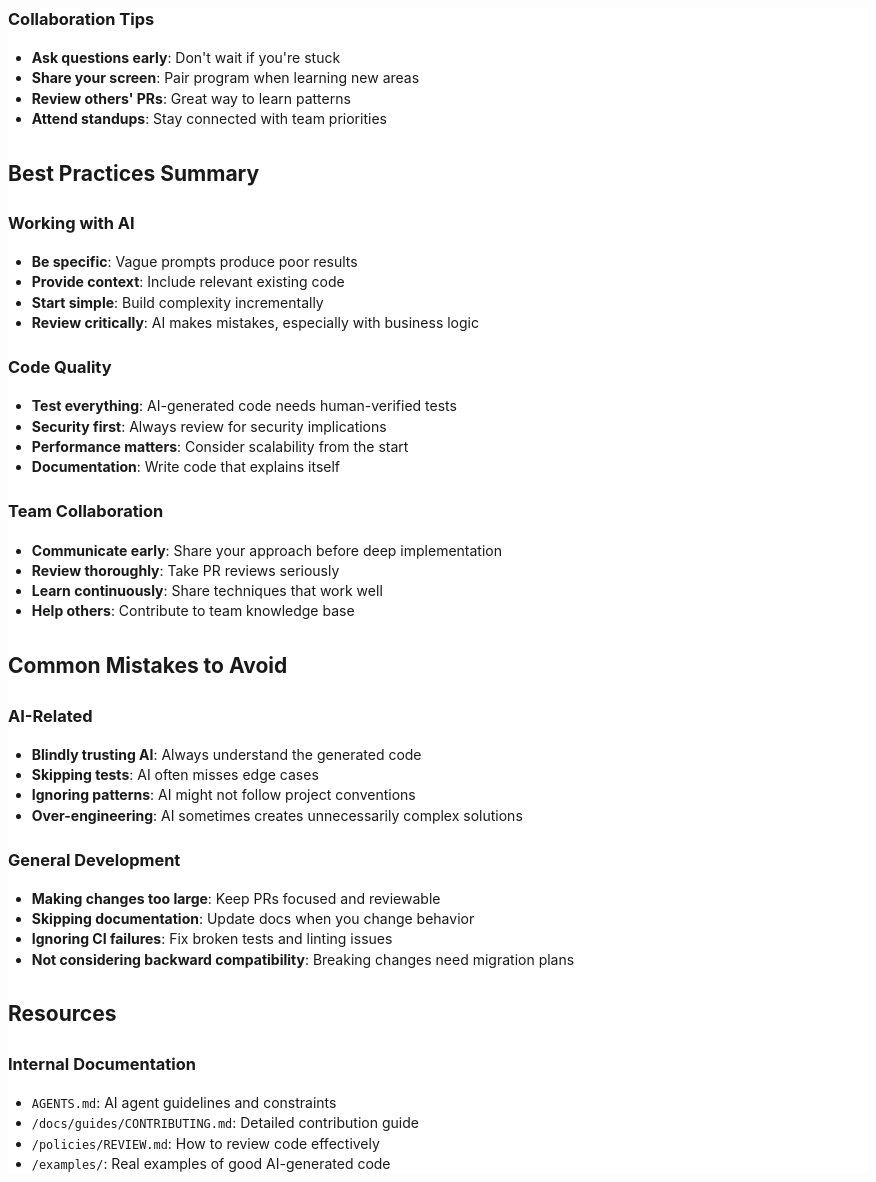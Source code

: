 ### Collaboration Tips
- **Ask questions early**: Don't wait if you're stuck
- **Share your screen**: Pair program when learning new areas  
- **Review others' PRs**: Great way to learn patterns
- **Attend standups**: Stay connected with team priorities

## Best Practices Summary

### Working with AI
- **Be specific**: Vague prompts produce poor results
- **Provide context**: Include relevant existing code
- **Start simple**: Build complexity incrementally
- **Review critically**: AI makes mistakes, especially with business logic

### Code Quality
- **Test everything**: AI-generated code needs human-verified tests
- **Security first**: Always review for security implications
- **Performance matters**: Consider scalability from the start
- **Documentation**: Write code that explains itself

### Team Collaboration
- **Communicate early**: Share your approach before deep implementation
- **Review thoroughly**: Take PR reviews seriously
- **Learn continuously**: Share techniques that work well
- **Help others**: Contribute to team knowledge base

## Common Mistakes to Avoid

### AI-Related
- **Blindly trusting AI**: Always understand the generated code
- **Skipping tests**: AI often misses edge cases
- **Ignoring patterns**: AI might not follow project conventions
- **Over-engineering**: AI sometimes creates unnecessarily complex solutions

### General Development
- **Making changes too large**: Keep PRs focused and reviewable
- **Skipping documentation**: Update docs when you change behavior
- **Ignoring CI failures**: Fix broken tests and linting issues
- **Not considering backward compatibility**: Breaking changes need migration plans

## Resources

### Internal Documentation
- `AGENTS.md`: AI agent guidelines and constraints
- `/docs/guides/CONTRIBUTING.md`: Detailed contribution guide
- `/policies/REVIEW.md`: How to review code effectively
- `/examples/`: Real examples of good AI-generated code
